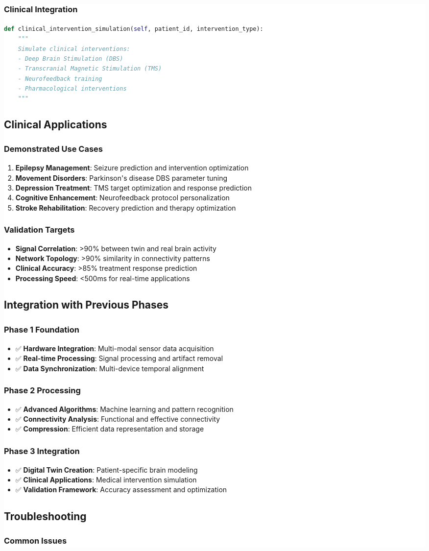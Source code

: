 ### Clinical Integration
```python
def clinical_intervention_simulation(self, patient_id, intervention_type):
    """
    Simulate clinical interventions:
    - Deep Brain Stimulation (DBS)
    - Transcranial Magnetic Stimulation (TMS)
    - Neurofeedback training
    - Pharmacological interventions
    """
```

## Clinical Applications

### Demonstrated Use Cases
1. **Epilepsy Management**: Seizure prediction and intervention optimization
2. **Movement Disorders**: Parkinson's disease DBS parameter tuning
3. **Depression Treatment**: TMS target optimization and response prediction
4. **Cognitive Enhancement**: Neurofeedback protocol personalization
5. **Stroke Rehabilitation**: Recovery prediction and therapy optimization

### Validation Targets
- **Signal Correlation**: >90% between twin and real brain activity
- **Network Topology**: >90% similarity in connectivity patterns
- **Clinical Accuracy**: >85% treatment response prediction
- **Processing Speed**: <500ms for real-time applications

## Integration with Previous Phases

### Phase 1 Foundation
- ✅ **Hardware Integration**: Multi-modal sensor data acquisition
- ✅ **Real-time Processing**: Signal processing and artifact removal
- ✅ **Data Synchronization**: Multi-device temporal alignment

### Phase 2 Processing  
- ✅ **Advanced Algorithms**: Machine learning and pattern recognition
- ✅ **Connectivity Analysis**: Functional and effective connectivity
- ✅ **Compression**: Efficient data representation and storage

### Phase 3 Integration
- ✅ **Digital Twin Creation**: Patient-specific brain modeling
- ✅ **Clinical Applications**: Medical intervention simulation
- ✅ **Validation Framework**: Accuracy assessment and optimization

## Troubleshooting

### Common Issues
